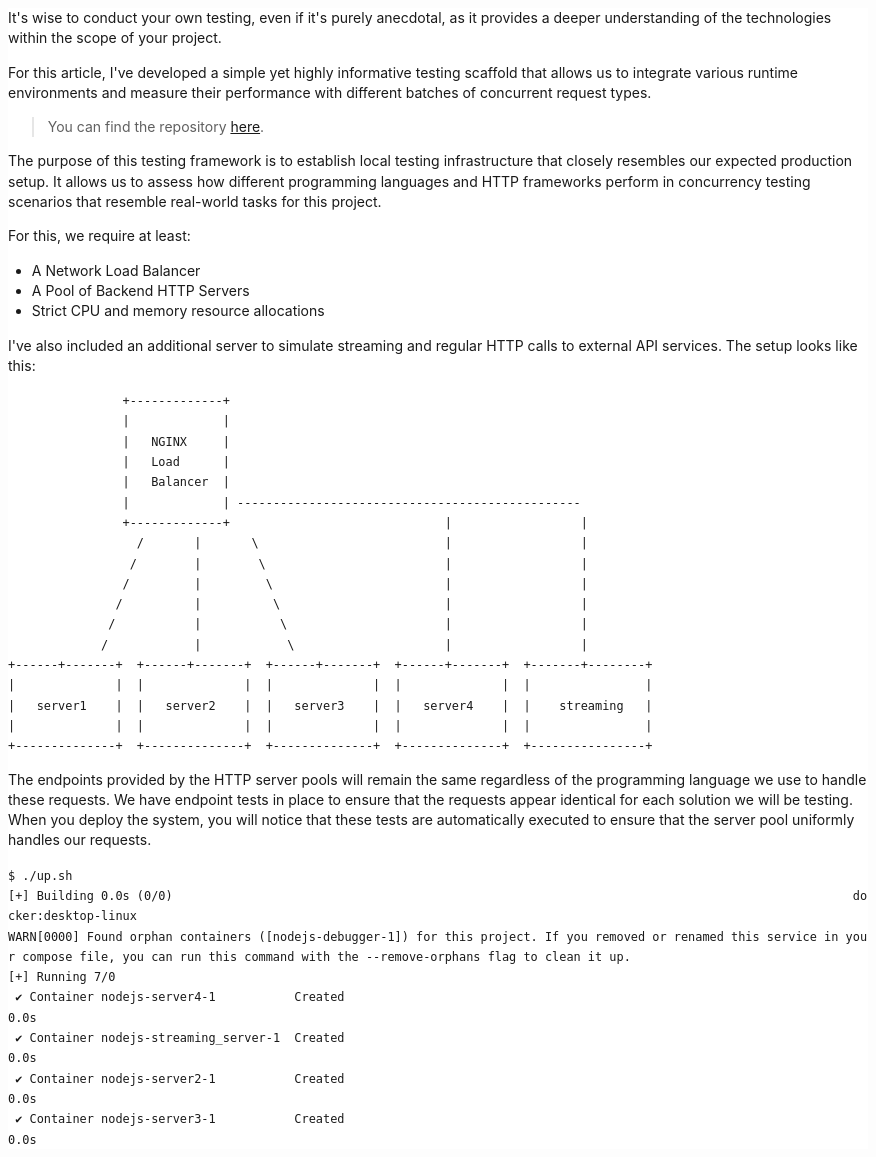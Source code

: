 It's wise to conduct your own testing, even if it's purely anecdotal, as it provides a deeper understanding of the technologies within the scope of your project.

For this article, I've developed a simple yet highly informative testing scaffold that allows us to integrate various runtime environments and measure their performance with different batches of concurrent request types.

> You can find the repository [here](https://github.com/tony-michaelson/concurrency-testing-framework/tree/main).

The purpose of this testing framework is to establish local testing infrastructure that closely resembles our expected production setup. It allows us to assess how different programming languages and HTTP frameworks perform in concurrency testing scenarios that resemble real-world tasks for this project.

For this, we require at least:

- A Network Load Balancer
- A Pool of Backend HTTP Servers
- Strict CPU and memory resource allocations

I've also included an additional server to simulate streaming and regular HTTP calls to external API services. The setup looks like this:

```
                +-------------+
                |             |
                |   NGINX     |
                |   Load      |
                |   Balancer  |
                |             | ------------------------------------------------
                +-------------+                              |                  |
                  /       |       \                          |                  |
                 /        |        \                         |                  |
                /         |         \                        |                  |
               /          |          \                       |                  |
              /           |           \                      |                  |
             /            |            \                     |                  |
+------+-------+  +------+-------+  +------+-------+  +------+-------+  +-------+--------+
|              |  |              |  |              |  |              |  |                |
|   server1    |  |   server2    |  |   server3    |  |   server4    |  |    streaming   |
|              |  |              |  |              |  |              |  |                |
+--------------+  +--------------+  +--------------+  +--------------+  +----------------+
```

The endpoints provided by the HTTP server pools will remain the same regardless of the programming language we use to handle these requests. We have endpoint tests in place to ensure that the requests appear identical for each solution we will be testing. When you deploy the system, you will notice that these tests are automatically executed to ensure that the server pool uniformly handles our requests.

```
$ ./up.sh
[+] Building 0.0s (0/0)                                                                                               docker:desktop-linux
WARN[0000] Found orphan containers ([nodejs-debugger-1]) for this project. If you removed or renamed this service in your compose file, you can run this command with the --remove-orphans flag to clean it up.
[+] Running 7/0
 ✔ Container nodejs-server4-1           Created                                                                                       0.0s
 ✔ Container nodejs-streaming_server-1  Created                                                                                       0.0s
 ✔ Container nodejs-server2-1           Created                                                                                       0.0s
 ✔ Container nodejs-server3-1           Created                                                                                       0.0s
```